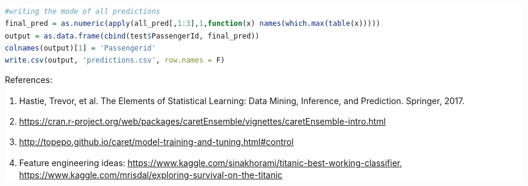 ``` r
#writing the mode of all predictions
final_pred = as.numeric(apply(all_pred[,1:3],1,function(x) names(which.max(table(x)))))
output = as.data.frame(cbind(test$PassengerId, final_pred))
colnames(output)[1] = 'Passengerid'
write.csv(output, 'predictions.csv', row.names = F)
```

References:

1.  Hastie, Trevor, et al. The Elements of Statistical Learning: Data Mining, Inference, and Prediction. Springer, 2017.

2.  <https://cran.r-project.org/web/packages/caretEnsemble/vignettes/caretEnsemble-intro.html>

3.  <http://topepo.github.io/caret/model-training-and-tuning.html#control>

4.  Feature engineering ideas: <https://www.kaggle.com/sinakhorami/titanic-best-working-classifier>,
    <https://www.kaggle.com/mrisdal/exploring-survival-on-the-titanic>
